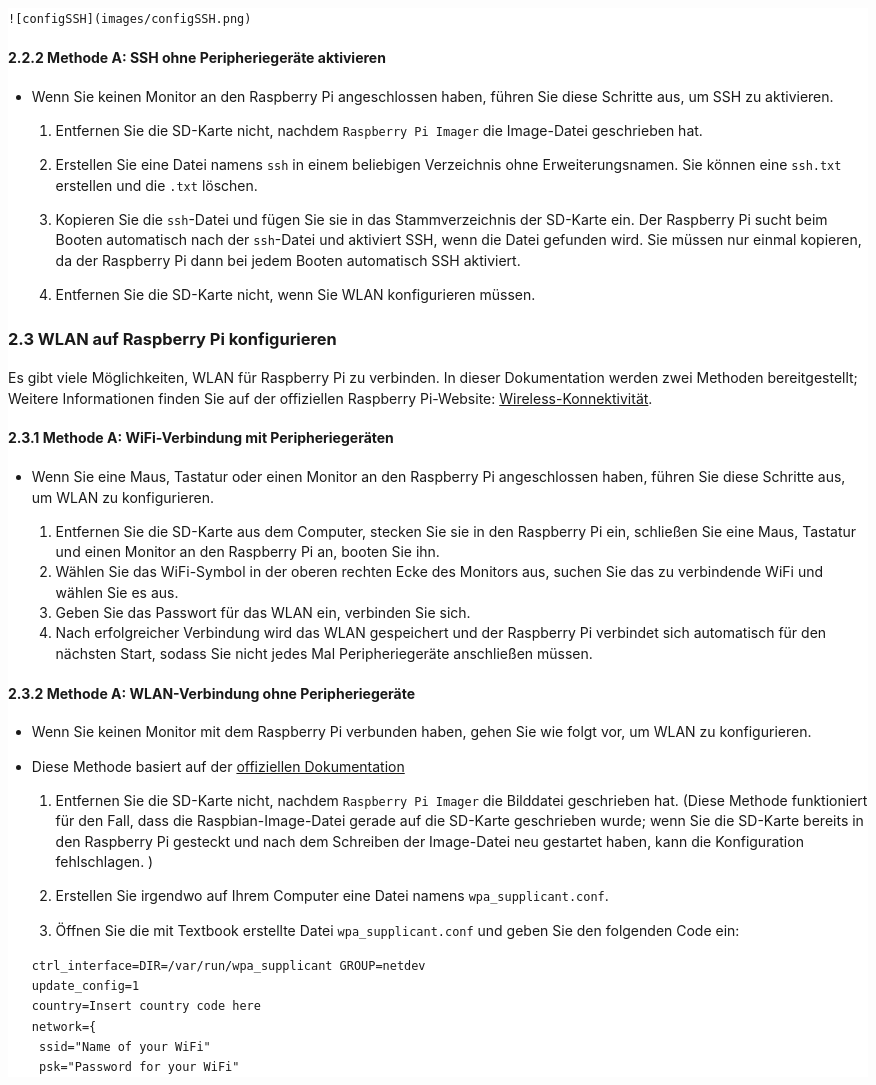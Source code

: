     ![configSSH](images/configSSH.png)

#### 2.2.2 Methode A: SSH ohne Peripheriegeräte aktivieren
- Wenn Sie keinen Monitor an den Raspberry Pi angeschlossen haben, führen Sie diese Schritte aus, um SSH zu aktivieren.

    1. Entfernen Sie die SD-Karte nicht, nachdem `Raspberry Pi Imager` die Image-Datei geschrieben hat.

    2. Erstellen Sie eine Datei namens `ssh` in einem beliebigen Verzeichnis ohne Erweiterungsnamen. Sie können eine `ssh.txt` erstellen und die `.txt` löschen.

    3. Kopieren Sie die `ssh`-Datei und fügen Sie sie in das Stammverzeichnis der SD-Karte ein. Der Raspberry Pi sucht beim Booten automatisch nach der `ssh`-Datei und aktiviert SSH, wenn die Datei gefunden wird. Sie müssen nur einmal kopieren, da der Raspberry Pi dann bei jedem Booten automatisch SSH aktiviert.

    4. Entfernen Sie die SD-Karte nicht, wenn Sie WLAN konfigurieren müssen.

### 2.3 WLAN auf Raspberry Pi konfigurieren
Es gibt viele Möglichkeiten, WLAN für Raspberry Pi zu verbinden. In dieser Dokumentation werden zwei Methoden bereitgestellt; Weitere Informationen finden Sie auf der offiziellen Raspberry Pi-Website: [Wireless-Konnektivität](https://www.raspberrypi.org/documentation/configuration/wireless/README.md).
#### 2.3.1 Methode A: WiFi-Verbindung mit Peripheriegeräten
- Wenn Sie eine Maus, Tastatur oder einen Monitor an den Raspberry Pi angeschlossen haben, führen Sie diese Schritte aus, um WLAN zu konfigurieren.

    1. Entfernen Sie die SD-Karte aus dem Computer, stecken Sie sie in den Raspberry Pi ein, schließen Sie eine Maus, Tastatur und einen Monitor an den Raspberry Pi an, booten Sie ihn.
    2. Wählen Sie das WiFi-Symbol in der oberen rechten Ecke des Monitors aus, suchen Sie das zu verbindende WiFi und wählen Sie es aus.
    3. Geben Sie das Passwort für das WLAN ein, verbinden Sie sich.
    4. Nach erfolgreicher Verbindung wird das WLAN gespeichert und der Raspberry Pi verbindet sich automatisch für den nächsten Start, sodass Sie nicht jedes Mal Peripheriegeräte anschließen müssen.

#### 2.3.2 Methode A: WLAN-Verbindung ohne Peripheriegeräte
- Wenn Sie keinen Monitor mit dem Raspberry Pi verbunden haben, gehen Sie wie folgt vor, um WLAN zu konfigurieren.
- Diese Methode basiert auf der [offiziellen Dokumentation](https://www.raspberrypi.org/documentation/configuration/wireless/headless.md)

    1. Entfernen Sie die SD-Karte nicht, nachdem `Raspberry Pi Imager` die Bilddatei geschrieben hat. (Diese Methode funktioniert für den Fall, dass die Raspbian-Image-Datei gerade auf die SD-Karte geschrieben wurde; wenn Sie die SD-Karte bereits in den Raspberry Pi gesteckt und nach dem Schreiben der Image-Datei neu gestartet haben, kann die Konfiguration fehlschlagen. )

    2. Erstellen Sie irgendwo auf Ihrem Computer eine Datei namens `wpa_supplicant.conf`.
    
    3. Öffnen Sie die mit Textbook erstellte Datei `wpa_supplicant.conf` und geben Sie den folgenden Code ein:

    ```
    ctrl_interface=DIR=/var/run/wpa_supplicant GROUP=netdev
    update_config=1
    country=Insert country code here
    network={
     ssid="Name of your WiFi"
     psk="Password for your WiFi"
    ```
